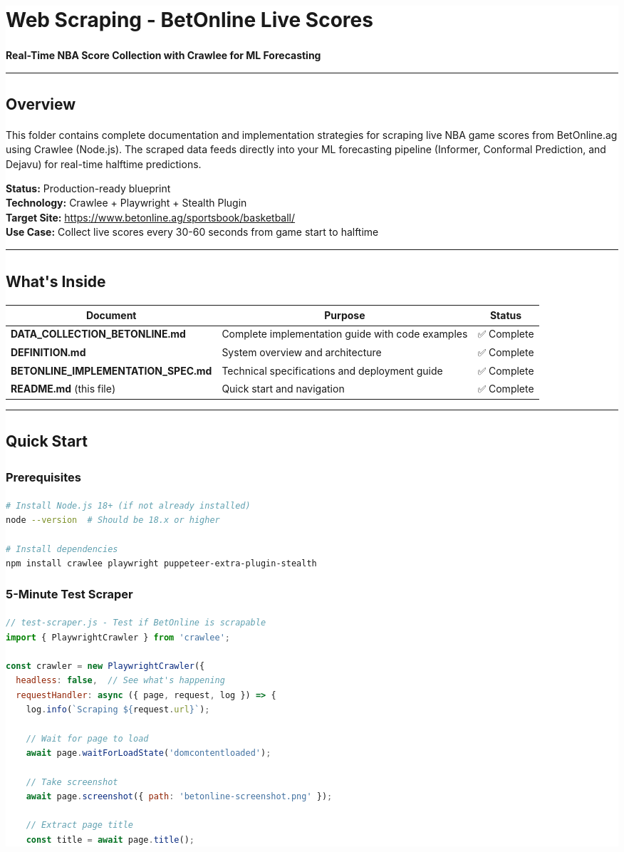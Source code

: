 # Web Scraping - BetOnline Live Scores

**Real-Time NBA Score Collection with Crawlee for ML Forecasting**

---

## Overview

This folder contains complete documentation and implementation strategies for scraping live NBA game scores from BetOnline.ag using Crawlee (Node.js). The scraped data feeds directly into your ML forecasting pipeline (Informer, Conformal Prediction, and Dejavu) for real-time halftime predictions.

**Status:** Production-ready blueprint  
**Technology:** Crawlee + Playwright + Stealth Plugin  
**Target Site:** https://www.betonline.ag/sportsbook/basketball/  
**Use Case:** Collect live scores every 30-60 seconds from game start to halftime

---

## What's Inside

| Document | Purpose | Status |
|----------|---------|--------|
| **DATA_COLLECTION_BETONLINE.md** | Complete implementation guide with code examples | ✅ Complete |
| **DEFINITION.md** | System overview and architecture | ✅ Complete |
| **BETONLINE_IMPLEMENTATION_SPEC.md** | Technical specifications and deployment guide | ✅ Complete |
| **README.md** (this file) | Quick start and navigation | ✅ Complete |

---

## Quick Start

### Prerequisites

```bash
# Install Node.js 18+ (if not already installed)
node --version  # Should be 18.x or higher

# Install dependencies
npm install crawlee playwright puppeteer-extra-plugin-stealth
```

### 5-Minute Test Scraper

```javascript
// test-scraper.js - Test if BetOnline is scrapable
import { PlaywrightCrawler } from 'crawlee';

const crawler = new PlaywrightCrawler({
  headless: false,  // See what's happening
  requestHandler: async ({ page, request, log }) => {
    log.info(`Scraping ${request.url}`);
    
    // Wait for page to load
    await page.waitForLoadState('domcontentloaded');
    
    // Take screenshot
    await page.screenshot({ path: 'betonline-screenshot.png' });
    
    // Extract page title
    const title = await page.title();
```